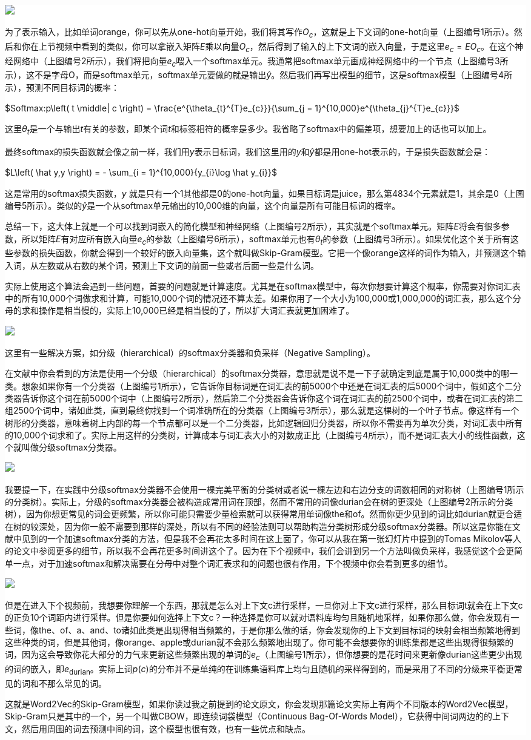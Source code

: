 ![](/Users/gaotingwang/Documents/GTW/book/deep-learning-note/old/images/4ebf216a59d46efa2136f72b51fd49bd.png)

为了表示输入，比如单词orange，你可以先从one-hot向量开始，我们将其写作$O_{c}$，这就是上下文词的one-hot向量（上图编号1所示）。然后和你在上节视频中看到的类似，你可以拿嵌入矩阵$E$乘以向量$O_{c}$，然后得到了输入的上下文词的嵌入向量，于是这里$e_{c}=EO_{c}$。在这个神经网络中（上图编号2所示），我们将把向量$e_{c}$喂入一个softmax单元。我通常把softmax单元画成神经网络中的一个节点（上图编号3所示），这不是字母O，而是softmax单元，softmax单元要做的就是输出$\hat y$。然后我们再写出模型的细节，这是softmax模型（上图编号4所示），预测不同目标词的概率：

$Softmax:p\left( t \middle| c \right) = \frac{e^{\theta_{t}^{T}e_{c}}}{\sum_{j = 1}^{10,000}e^{\theta_{j}^{T}e_{c}}}$

这里$\theta_{t}$是一个与输出$t$有关的参数，即某个词$t$和标签相符的概率是多少。我省略了softmax中的偏差项，想要加上的话也可以加上。

最终softmax的损失函数就会像之前一样，我们用$y$表示目标词，我们这里用的$y$和$\hat y$都是用one-hot表示的，于是损失函数就会是：

$L\left( \hat y,y \right) = - \sum_{i = 1}^{10,000}{y_{i}\log \hat y_{i}}$

这是常用的softmax损失函数，$y$ 就是只有一个1其他都是0的one-hot向量，如果目标词是juice，那么第4834个元素就是1，其余是0（上图编号5所示）。类似的$\hat y$是一个从softmax单元输出的10,000维的向量，这个向量是所有可能目标词的概率。

总结一下，这大体上就是一个可以找到词嵌入的简化模型和神经网络（上图编号2所示），其实就是个softmax单元。矩阵$E$将会有很多参数，所以矩阵$E$有对应所有嵌入向量$e_{c}$的参数（上图编号6所示），softmax单元也有$\theta_{t}$的参数（上图编号3所示）。如果优化这个关于所有这些参数的损失函数，你就会得到一个较好的嵌入向量集，这个就叫做Skip-Gram模型。它把一个像orange这样的词作为输入，并预测这个输入词，从左数或从右数的某个词，预测上下文词的前面一些或者后面一些是什么词。

实际上使用这个算法会遇到一些问题，首要的问题就是计算速度。尤其是在softmax模型中，每次你想要计算这个概率，你需要对你词汇表中的所有10,000个词做求和计算，可能10,000个词的情况还不算太差。如果你用了一个大小为100,000或1,000,000的词汇表，那么这个分母的求和操作是相当慢的，实际上10,000已经是相当慢的了，所以扩大词汇表就更加困难了。

![](/Users/gaotingwang/Documents/GTW/book/deep-learning-note/old/images/776044225ea4a736a4f2b38ea61fae4c.png)

这里有一些解决方案，如分级（hierarchical）的softmax分类器和负采样（Negative Sampling）。

在文献中你会看到的方法是使用一个分级（hierarchical）的softmax分类器，意思就是说不是一下子就确定到底是属于10,000类中的哪一类。想象如果你有一个分类器（上图编号1所示），它告诉你目标词是在词汇表的前5000个中还是在词汇表的后5000个词中，假如这个二分类器告诉你这个词在前5000个词中（上图编号2所示），然后第二个分类器会告诉你这个词在词汇表的前2500个词中，或者在词汇表的第二组2500个词中，诸如此类，直到最终你找到一个词准确所在的分类器（上图编号3所示），那么就是这棵树的一个叶子节点。像这样有一个树形的分类器，意味着树上内部的每一个节点都可以是一个二分类器，比如逻辑回归分类器，所以你不需要再为单次分类，对词汇表中所有的10,000个词求和了。实际上用这样的分类树，计算成本与词汇表大小的对数成正比（上图编号4所示），而不是词汇表大小的线性函数，这个就叫做分级softmax分类器。

![](/Users/gaotingwang/Documents/GTW/book/deep-learning-note/old/images/89743b5ade106cad1318b8f3f4547a7f.png)

我要提一下，在实践中分级softmax分类器不会使用一棵完美平衡的分类树或者说一棵左边和右边分支的词数相同的对称树（上图编号1所示的分类树）。实际上，分级的softmax分类器会被构造成常用词在顶部，然而不常用的词像durian会在树的更深处（上图编号2所示的分类树），因为你想更常见的词会更频繁，所以你可能只需要少量检索就可以获得常用单词像the和of。然而你更少见到的词比如durian就更合适在树的较深处，因为你一般不需要到那样的深处，所以有不同的经验法则可以帮助构造分类树形成分级softmax分类器。所以这是你能在文献中见到的一个加速softmax分类的方法，但是我不会再花太多时间在这上面了，你可以从我在第一张幻灯片中提到的Tomas Mikolov等人的论文中参阅更多的细节，所以我不会再花更多时间讲这个了。因为在下个视频中，我们会讲到另一个方法叫做负采样，我感觉这个会更简单一点，对于加速softmax和解决需要在分母中对整个词汇表求和的问题也很有作用，下个视频中你会看到更多的细节。

![](/Users/gaotingwang/Documents/GTW/book/deep-learning-note/old/images/a41190391bd3c506f49124798952e2d2.png)

但是在进入下个视频前，我想要你理解一个东西，那就是怎么对上下文c进行采样，一旦你对上下文c进行采样，那么目标词t就会在上下文c的正负10个词距内进行采样。但是你要如何选择上下文c？一种选择是你可以就对语料库均匀且随机地采样，如果你那么做，你会发现有一些词，像the、of、a、and、to诸如此类是出现得相当频繁的，于是你那么做的话，你会发现你的上下文到目标词的映射会相当频繁地得到这些种类的词，但是其他词，像orange、apple或durian就不会那么频繁地出现了。你可能不会想要你的训练集都是这些出现得很频繁的词，因为这会导致你花大部分的力气来更新这些频繁出现的单词的$e_{c}$（上图编号1所示），但你想要的是花时间来更新像durian这些更少出现的词的嵌入，即$e_{\text{durian}}$。实际上词$p(c)$的分布并不是单纯的在训练集语料库上均匀且随机的采样得到的，而是采用了不同的分级来平衡更常见的词和不那么常见的词。

这就是Word2Vec的Skip-Gram模型，如果你读过我之前提到的论文原文，你会发现那篇论文实际上有两个不同版本的Word2Vec模型，Skip-Gram只是其中的一个，另一个叫做CBOW，即连续词袋模型（Continuous
Bag-Of-Words Model），它获得中间词两边的的上下文，然后用周围的词去预测中间的词，这个模型也很有效，也有一些优点和缺点。

